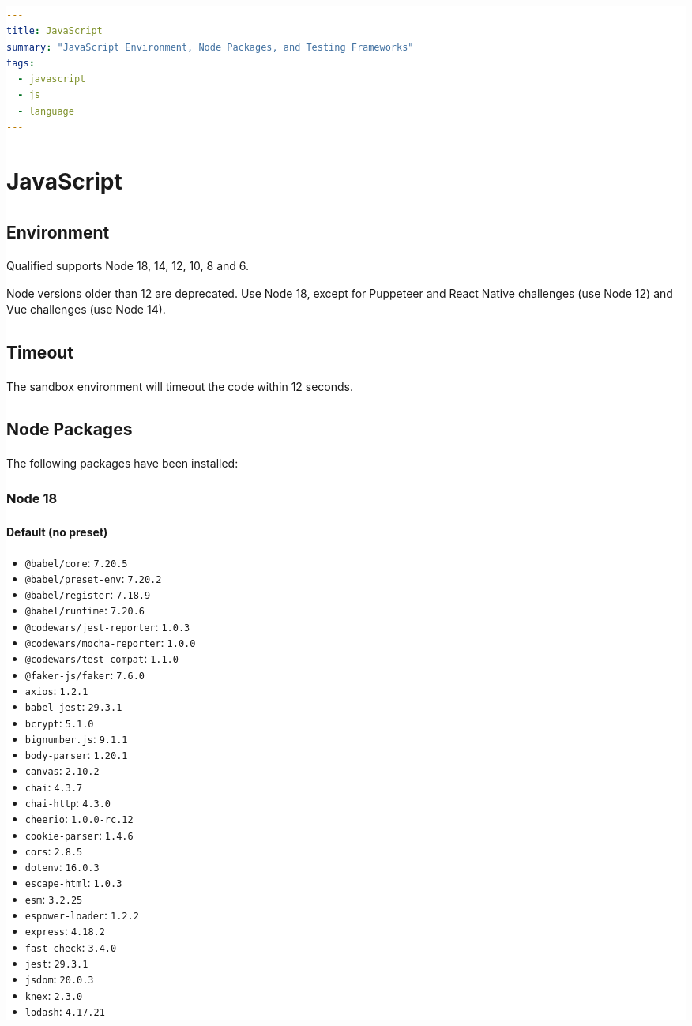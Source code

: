 ```yaml
---
title: JavaScript
summary: "JavaScript Environment, Node Packages, and Testing Frameworks"
tags:
  - javascript
  - js
  - language
---
```


# JavaScript

## Environment

Qualified supports Node 18, 14, 12, 10, 8 and 6.

Node versions older than 12 are [deprecated](/creating-content/challenges/upgrading-language-versions/#deprecation-process). Use Node 18, except for Puppeteer and React Native challenges (use Node 12) and Vue challenges (use Node 14).

## Timeout

The sandbox environment will timeout the code within 12 seconds.

## Node Packages

The following packages have been installed:

### Node 18

#### Default (no preset)

- `@babel/core`: `7.20.5`
- `@babel/preset-env`: `7.20.2`
- `@babel/register`: `7.18.9`
- `@babel/runtime`: `7.20.6`
- `@codewars/jest-reporter`: `1.0.3`
- `@codewars/mocha-reporter`: `1.0.0`
- `@codewars/test-compat`: `1.1.0`
- `@faker-js/faker`: `7.6.0`
- `axios`: `1.2.1`
- `babel-jest`: `29.3.1`
- `bcrypt`: `5.1.0`
- `bignumber.js`: `9.1.1`
- `body-parser`: `1.20.1`
- `canvas`: `2.10.2`
- `chai`: `4.3.7`
- `chai-http`: `4.3.0`
- `cheerio`: `1.0.0-rc.12`
- `cookie-parser`: `1.4.6`
- `cors`: `2.8.5`
- `dotenv`: `16.0.3`
- `escape-html`: `1.0.3`
- `esm`: `3.2.25`
- `espower-loader`: `1.2.2`
- `express`: `4.18.2`
- `fast-check`: `3.4.0`
- `jest`: `29.3.1`
- `jsdom`: `20.0.3`
- `knex`: `2.3.0`
- `lodash`: `4.17.21`
